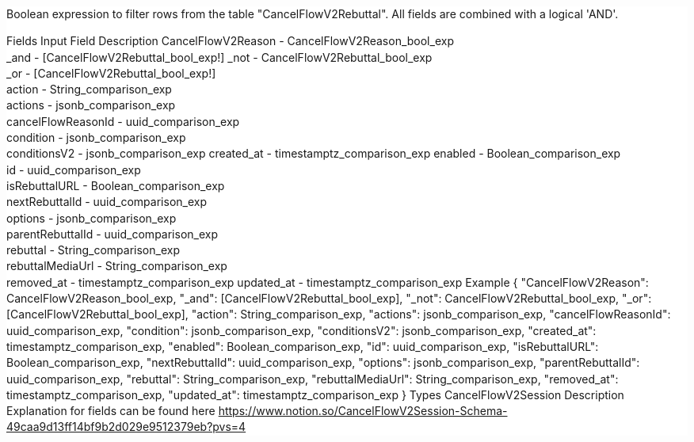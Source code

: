 Boolean expression to filter rows from the table "CancelFlowV2Rebuttal". All fields are combined with a logical 'AND'.

Fields
Input Field	Description
CancelFlowV2Reason - CancelFlowV2Reason_bool_exp	
_and - [CancelFlowV2Rebuttal_bool_exp!]	
_not - CancelFlowV2Rebuttal_bool_exp	
_or - [CancelFlowV2Rebuttal_bool_exp!]	
action - String_comparison_exp	
actions - jsonb_comparison_exp	
cancelFlowReasonId - uuid_comparison_exp	
condition - jsonb_comparison_exp	
conditionsV2 - jsonb_comparison_exp	
created_at - timestamptz_comparison_exp	
enabled - Boolean_comparison_exp	
id - uuid_comparison_exp	
isRebuttalURL - Boolean_comparison_exp	
nextRebuttalId - uuid_comparison_exp	
options - jsonb_comparison_exp	
parentRebuttalId - uuid_comparison_exp	
rebuttal - String_comparison_exp	
rebuttalMediaUrl - String_comparison_exp	
removed_at - timestamptz_comparison_exp	
updated_at - timestamptz_comparison_exp	
Example
{
  "CancelFlowV2Reason": CancelFlowV2Reason_bool_exp,
  "_and": [CancelFlowV2Rebuttal_bool_exp],
  "_not": CancelFlowV2Rebuttal_bool_exp,
  "_or": [CancelFlowV2Rebuttal_bool_exp],
  "action": String_comparison_exp,
  "actions": jsonb_comparison_exp,
  "cancelFlowReasonId": uuid_comparison_exp,
  "condition": jsonb_comparison_exp,
  "conditionsV2": jsonb_comparison_exp,
  "created_at": timestamptz_comparison_exp,
  "enabled": Boolean_comparison_exp,
  "id": uuid_comparison_exp,
  "isRebuttalURL": Boolean_comparison_exp,
  "nextRebuttalId": uuid_comparison_exp,
  "options": jsonb_comparison_exp,
  "parentRebuttalId": uuid_comparison_exp,
  "rebuttal": String_comparison_exp,
  "rebuttalMediaUrl": String_comparison_exp,
  "removed_at": timestamptz_comparison_exp,
  "updated_at": timestamptz_comparison_exp
}
Types
CancelFlowV2Session
Description
Explanation for fields can be found here https://www.notion.so/CancelFlowV2Session-Schema-49caa9d13ff14bf9b2d029e9512379eb?pvs=4
